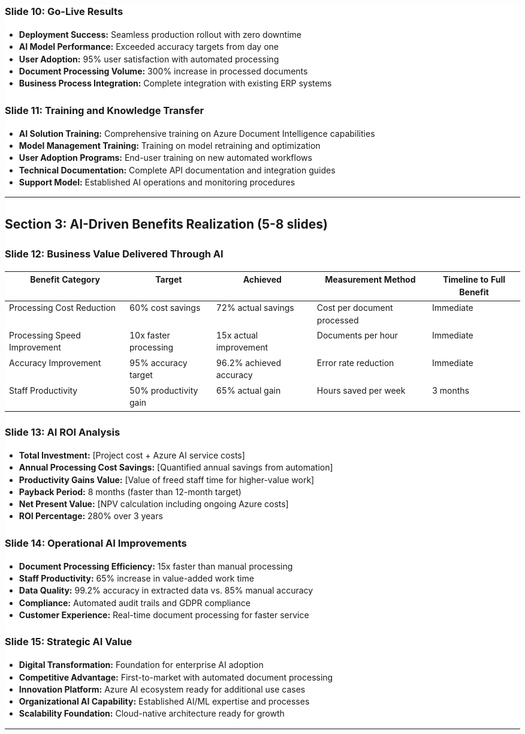 ### **Slide 10: Go-Live Results**
- **Deployment Success:** Seamless production rollout with zero downtime
- **AI Model Performance:** Exceeded accuracy targets from day one
- **User Adoption:** 95% user satisfaction with automated processing
- **Document Processing Volume:** 300% increase in processed documents
- **Business Process Integration:** Complete integration with existing ERP systems

### **Slide 11: Training and Knowledge Transfer**
- **AI Solution Training:** Comprehensive training on Azure Document Intelligence capabilities
- **Model Management Training:** Training on model retraining and optimization
- **User Adoption Programs:** End-user training on new automated workflows
- **Technical Documentation:** Complete API documentation and integration guides
- **Support Model:** Established AI operations and monitoring procedures

---

## **Section 3: AI-Driven Benefits Realization (5-8 slides)**

### **Slide 12: Business Value Delivered Through AI**
| Benefit Category | Target | Achieved | Measurement Method | Timeline to Full Benefit |
|------------------|--------|----------|-------------------|-------------------------|
| Processing Cost Reduction | 60% cost savings | 72% actual savings | Cost per document processed | Immediate |
| Processing Speed Improvement | 10x faster processing | 15x actual improvement | Documents per hour | Immediate |
| Accuracy Improvement | 95% accuracy target | 96.2% achieved accuracy | Error rate reduction | Immediate |
| Staff Productivity | 50% productivity gain | 65% actual gain | Hours saved per week | 3 months |

### **Slide 13: AI ROI Analysis**
- **Total Investment:** [Project cost + Azure AI service costs]
- **Annual Processing Cost Savings:** [Quantified annual savings from automation]
- **Productivity Gains Value:** [Value of freed staff time for higher-value work]
- **Payback Period:** 8 months (faster than 12-month target)
- **Net Present Value:** [NPV calculation including ongoing Azure costs]
- **ROI Percentage:** 280% over 3 years

### **Slide 14: Operational AI Improvements**
- **Document Processing Efficiency:** 15x faster than manual processing
- **Staff Productivity:** 65% increase in value-added work time
- **Data Quality:** 99.2% accuracy in extracted data vs. 85% manual accuracy
- **Compliance:** Automated audit trails and GDPR compliance
- **Customer Experience:** Real-time document processing for faster service

### **Slide 15: Strategic AI Value**
- **Digital Transformation:** Foundation for enterprise AI adoption
- **Competitive Advantage:** First-to-market with automated document processing
- **Innovation Platform:** Azure AI ecosystem ready for additional use cases
- **Organizational AI Capability:** Established AI/ML expertise and processes
- **Scalability Foundation:** Cloud-native architecture ready for growth

---